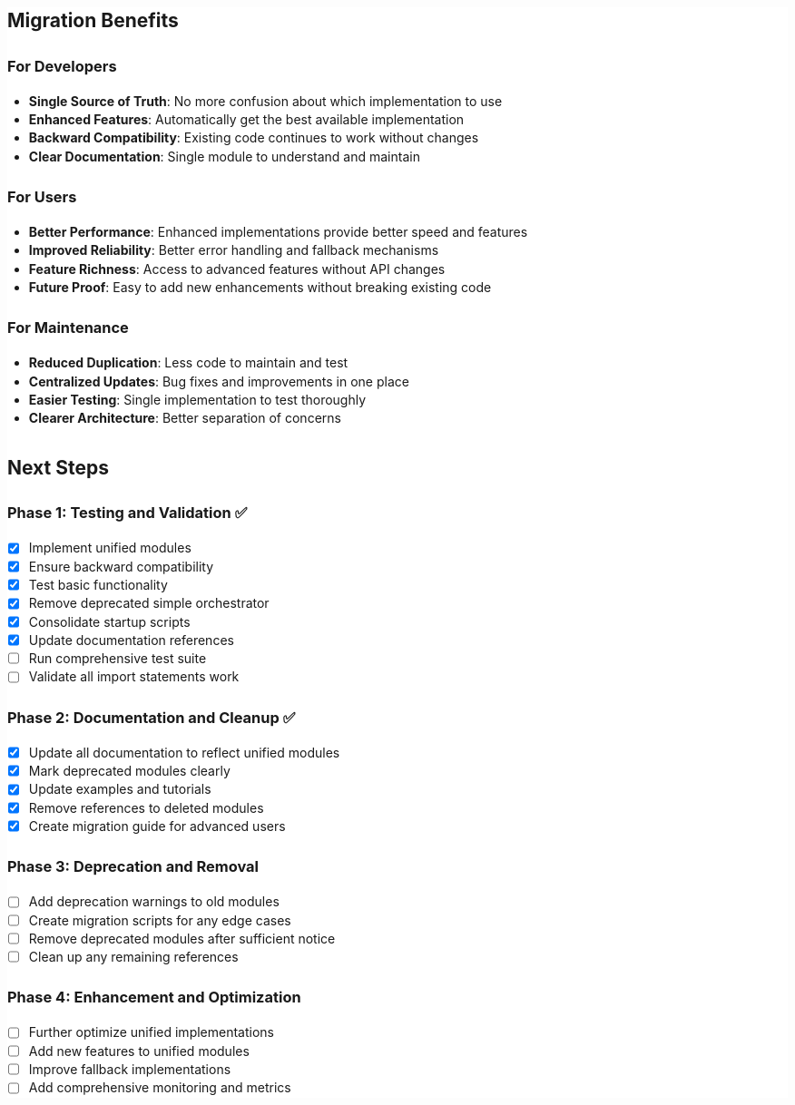 ## Migration Benefits

### For Developers
- **Single Source of Truth**: No more confusion about which implementation to use
- **Enhanced Features**: Automatically get the best available implementation
- **Backward Compatibility**: Existing code continues to work without changes
- **Clear Documentation**: Single module to understand and maintain

### For Users
- **Better Performance**: Enhanced implementations provide better speed and features
- **Improved Reliability**: Better error handling and fallback mechanisms
- **Feature Richness**: Access to advanced features without API changes
- **Future Proof**: Easy to add new enhancements without breaking existing code

### For Maintenance
- **Reduced Duplication**: Less code to maintain and test
- **Centralized Updates**: Bug fixes and improvements in one place
- **Easier Testing**: Single implementation to test thoroughly
- **Clearer Architecture**: Better separation of concerns

## Next Steps

### Phase 1: Testing and Validation ✅
- [x] Implement unified modules
- [x] Ensure backward compatibility
- [x] Test basic functionality
- [x] Remove deprecated simple orchestrator
- [x] Consolidate startup scripts
- [x] Update documentation references
- [ ] Run comprehensive test suite
- [ ] Validate all import statements work

### Phase 2: Documentation and Cleanup ✅
- [x] Update all documentation to reflect unified modules
- [x] Mark deprecated modules clearly
- [x] Update examples and tutorials
- [x] Remove references to deleted modules
- [x] Create migration guide for advanced users

### Phase 3: Deprecation and Removal
- [ ] Add deprecation warnings to old modules
- [ ] Create migration scripts for any edge cases
- [ ] Remove deprecated modules after sufficient notice
- [ ] Clean up any remaining references

### Phase 4: Enhancement and Optimization
- [ ] Further optimize unified implementations
- [ ] Add new features to unified modules
- [ ] Improve fallback implementations
- [ ] Add comprehensive monitoring and metrics
